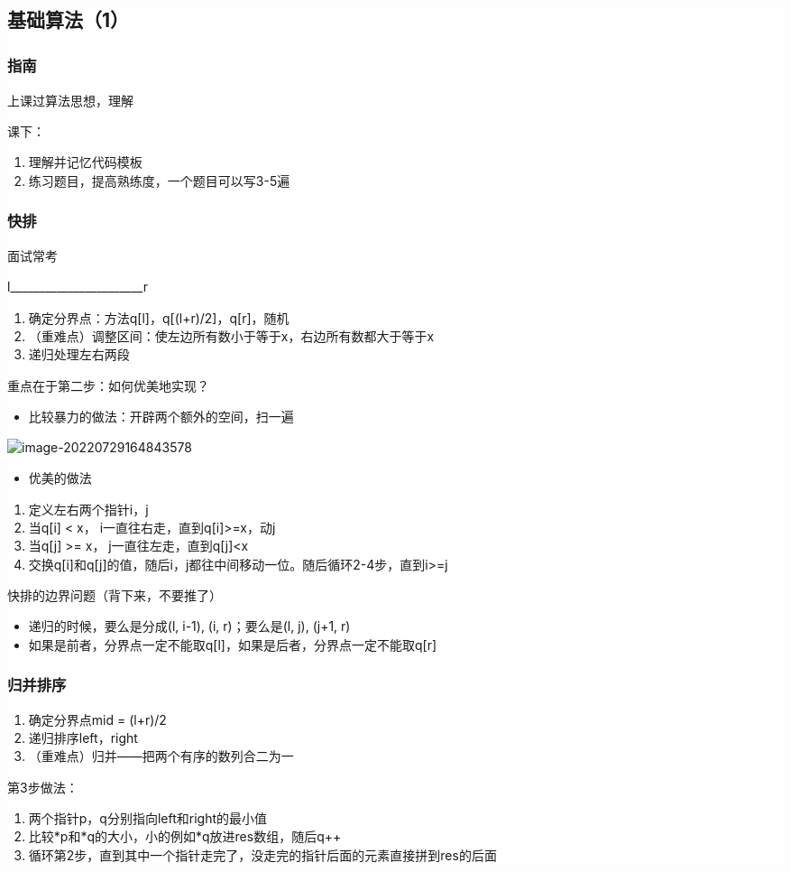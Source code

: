 ## 基础算法（1）

### 指南

上课过算法思想，理解

课下：

1. 理解并记忆代码模板
2. 练习题目，提高熟练度，一个题目可以写3-5遍



### 快排

面试常考

l_______________________r

1. 确定分界点：方法q[l]，q[(l+r)/2]，q[r]，随机
2. （重难点）调整区间：使左边所有数小于等于x，右边所有数都大于等于x
3. 递归处理左右两段



重点在于第二步：如何优美地实现？

- 比较暴力的做法：开辟两个额外的空间，扫一遍

![image-20220729164843578](C:\Users\Aaron\AppData\Roaming\Typora\typora-user-images\image-20220729164843578.png)

- 优美的做法

1. 定义左右两个指针i，j
2. 当q[i] < x， i一直往右走，直到q[i]>=x，动j
3. 当q[j] >= x， j一直往左走，直到q[j]<x
4. 交换q[i]和q[j]的值，随后i，j都往中间移动一位。随后循环2-4步，直到i>=j



快排的边界问题（背下来，不要推了）

- 递归的时候，要么是分成(l, i-1), (i, r)；要么是(l, j), (j+1, r)
- 如果是前者，分界点一定不能取q[l]，如果是后者，分界点一定不能取q[r]



### 归并排序

1. 确定分界点mid = (l+r)/2
2. 递归排序left，right
3. （重难点）归并——把两个有序的数列合二为一



第3步做法：

1. 两个指针p，q分别指向left和right的最小值
2. 比较\*p和\*q的大小，小的例如\*q放进res数组，随后q++
3. 循环第2步，直到其中一个指针走完了，没走完的指针后面的元素直接拼到res的后面
